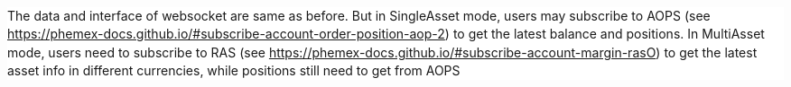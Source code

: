 The data and interface of websocket are same as before.
But in SingleAsset mode, users may subscribe to AOPS (see https://phemex-docs.github.io/#subscribe-account-order-position-aop-2) to get the latest balance and positions.
In MultiAsset mode, users need to subscribe to RAS (see https://phemex-docs.github.io/#subscribe-account-margin-rasO) to get the latest asset info in different currencies, while positions still need to get from AOPS
